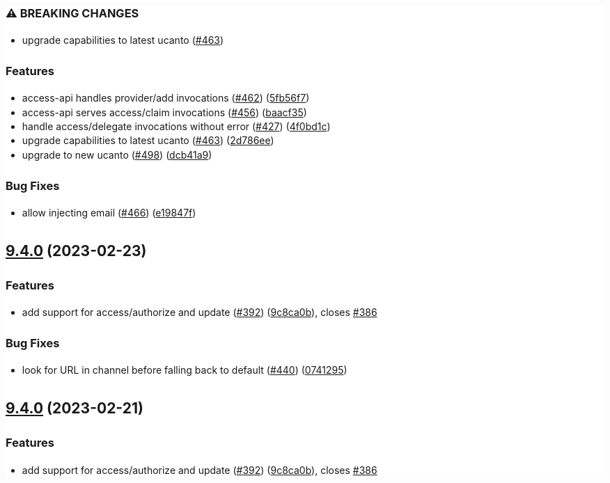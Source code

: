 ### ⚠ BREAKING CHANGES

* upgrade capabilities to latest ucanto ([#463](https://github.com/web3-storage/w3protocol/issues/463))

### Features

* access-api handles provider/add invocations ([#462](https://github.com/web3-storage/w3protocol/issues/462)) ([5fb56f7](https://github.com/web3-storage/w3protocol/commit/5fb56f794529f3d4de2b4597c47503002767fabb))
* access-api serves access/claim invocations ([#456](https://github.com/web3-storage/w3protocol/issues/456)) ([baacf35](https://github.com/web3-storage/w3protocol/commit/baacf3553ce8de0ca75e0815da849cca65ec880a))
* handle access/delegate invocations without error ([#427](https://github.com/web3-storage/w3protocol/issues/427)) ([4f0bd1c](https://github.com/web3-storage/w3protocol/commit/4f0bd1c1cd3cfb1c848892ad418c6d7b2197045a))
* upgrade capabilities to latest ucanto ([#463](https://github.com/web3-storage/w3protocol/issues/463)) ([2d786ee](https://github.com/web3-storage/w3protocol/commit/2d786ee81a6eb72c4782548ad3e3796fe3947fa5))
* upgrade to new ucanto ([#498](https://github.com/web3-storage/w3protocol/issues/498)) ([dcb41a9](https://github.com/web3-storage/w3protocol/commit/dcb41a9981c2b6bebbdbd29debcad9f510383680))


### Bug Fixes

* allow injecting email ([#466](https://github.com/web3-storage/w3protocol/issues/466)) ([e19847f](https://github.com/web3-storage/w3protocol/commit/e19847fef804fed33f709ec8b78640fff21ca01e))

## [9.4.0](https://github.com/web3-storage/w3protocol/compare/access-v9.3.0...access-v9.4.0) (2023-02-23)


### Features

* add support for access/authorize and update ([#392](https://github.com/web3-storage/w3protocol/issues/392)) ([9c8ca0b](https://github.com/web3-storage/w3protocol/commit/9c8ca0b385c940c8f0c21ee9edde093d2dcab8b8)), closes [#386](https://github.com/web3-storage/w3protocol/issues/386)


### Bug Fixes

* look for URL in channel before falling back to default ([#440](https://github.com/web3-storage/w3protocol/issues/440)) ([0741295](https://github.com/web3-storage/w3protocol/commit/0741295768af977dc5b3e35acabe4de85f9660b5))

## [9.4.0](https://github.com/web3-storage/w3protocol/compare/access-v9.3.0...access-v9.4.0) (2023-02-21)


### Features

* add support for access/authorize and update ([#392](https://github.com/web3-storage/w3protocol/issues/392)) ([9c8ca0b](https://github.com/web3-storage/w3protocol/commit/9c8ca0b385c940c8f0c21ee9edde093d2dcab8b8)), closes [#386](https://github.com/web3-storage/w3protocol/issues/386)
